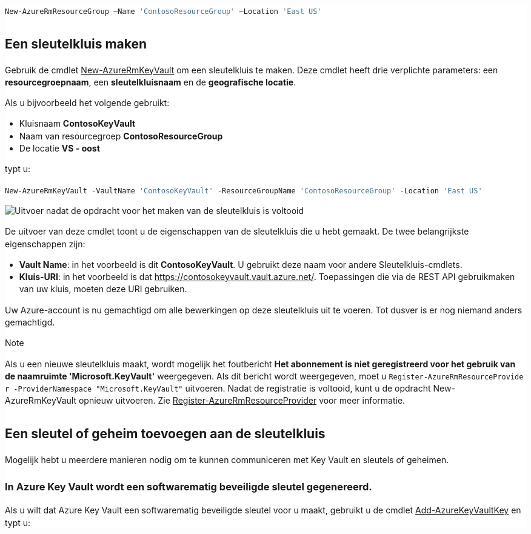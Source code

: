 ```powershell
New-AzureRmResourceGroup –Name 'ContosoResourceGroup' –Location 'East US'
```

## <a id="vault"></a>Een sleutelkluis maken
Gebruik de cmdlet [New-AzureRmKeyVault](/powershell/module/azurerm.keyvault/new-azurermkeyvault) om een sleutelkluis te maken. Deze cmdlet heeft drie verplichte parameters: een **resourcegroepnaam**, een **sleutelkluisnaam** en de **geografische locatie**.

Als u bijvoorbeeld het volgende gebruikt:
- Kluisnaam **ContosoKeyVault**
- Naam van resourcegroep **ContosoResourceGroup**
- De locatie **VS - oost**

typt u:

```powershell
New-AzureRmKeyVault -VaultName 'ContosoKeyVault' -ResourceGroupName 'ContosoResourceGroup' -Location 'East US'
```
![Uitvoer nadat de opdracht voor het maken van de sleutelkluis is voltooid](./media/key-vault-get-started/output-after-creating-keyvault.png)

De uitvoer van deze cmdlet toont u de eigenschappen van de sleutelkluis die u hebt gemaakt. De twee belangrijkste eigenschappen zijn:

* **Vault Name**: in het voorbeeld is dit **ContosoKeyVault**. U gebruikt deze naam voor andere Sleutelkluis-cmdlets.
* **Kluis-URI**: in het voorbeeld is dat https://contosokeyvault.vault.azure.net/. Toepassingen die via de REST API gebruikmaken van uw kluis, moeten deze URI gebruiken.

Uw Azure-account is nu gemachtigd om alle bewerkingen op deze sleutelkluis uit te voeren. Tot dusver is er nog niemand anders gemachtigd.

> [!NOTE]
> Als u een nieuwe sleutelkluis maakt, wordt mogelijk het foutbericht **Het abonnement is niet geregistreerd voor het gebruik van de naamruimte 'Microsoft.KeyVault'** weergegeven. Als dit bericht wordt weergegeven, moet u `Register-AzureRmResourceProvider -ProviderNamespace "Microsoft.KeyVault"` uitvoeren. Nadat de registratie is voltooid, kunt u de opdracht New-AzureRmKeyVault opnieuw uitvoeren. Zie [Register-AzureRmResourceProvider](/powershell/module/azurerm.resources/register-azurermresourceprovider) voor meer informatie.
>
>

## <a id="add"></a>Een sleutel of geheim toevoegen aan de sleutelkluis
Mogelijk hebt u meerdere manieren nodig om te kunnen communiceren met Key Vault en sleutels of geheimen.

### <a name="azure-key-vault-generates-a-software-protected-key"></a>In Azure Key Vault wordt een softwarematig beveiligde sleutel gegenereerd.

Als u wilt dat Azure Key Vault een softwarematig beveiligde sleutel voor u maakt, gebruikt u de cmdlet [Add-AzureKeyVaultKey](/powershell/module/azurerm.keyvault/add-azurekeyvaultkey) en typt u:
